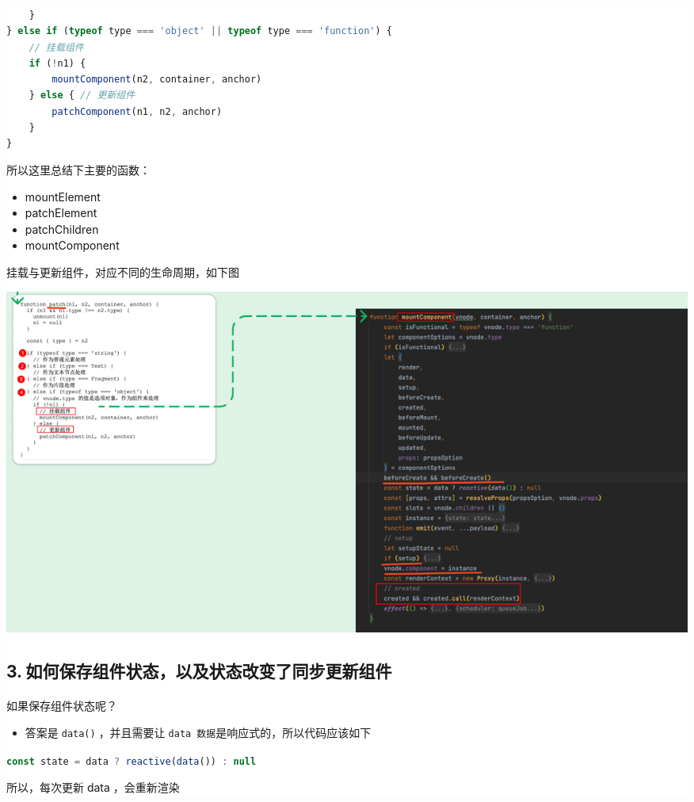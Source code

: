 ```js
    }
} else if (typeof type === 'object' || typeof type === 'function') {
    // 挂载组件
    if (!n1) {
        mountComponent(n2, container, anchor)
    } else { // 更新组件
        patchComponent(n1, n2, anchor)
    }
}
```

所以这里总结下主要的函数：
- mountElement
- patchElement
- patchChildren
- mountComponent

挂载与更新组件，对应不同的生命周期，如下图

![图片&文件](./files/20241104-2.png)

## 3. 如何保存组件状态，以及状态改变了同步更新组件

如果保存组件状态呢？
- 答案是 `data()` ，并且需要让 `data 数据`是响应式的，所以代码应该如下

```js
const state = data ? reactive(data()) : null
```

所以，每次更新 data ，会重新渲染
